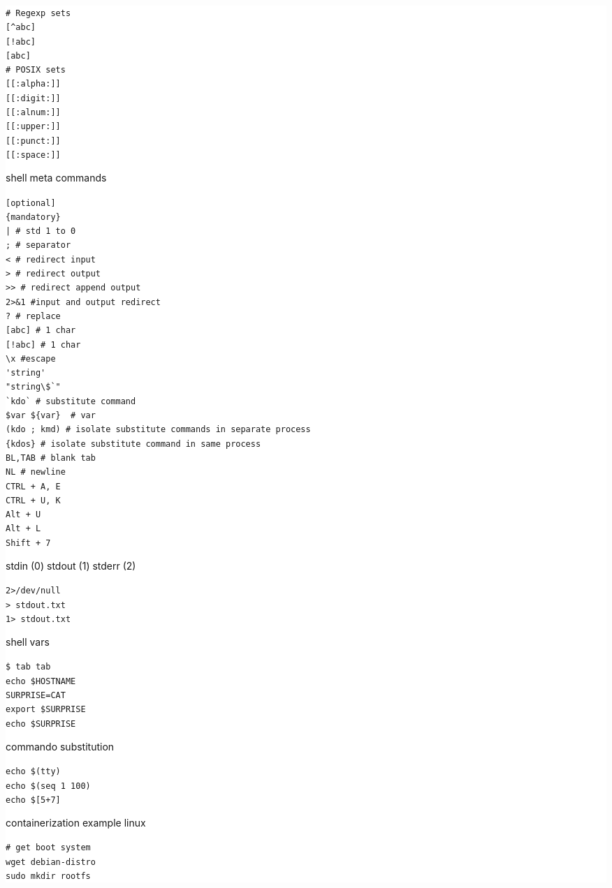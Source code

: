```console
# Regexp sets
[^abc]
[!abc]
[abc]
# POSIX sets
[[:alpha:]]
[[:digit:]]
[[:alnum:]]
[[:upper:]]
[[:punct:]]
[[:space:]]
```
shell meta commands
```console
[optional]
{mandatory}
| # std 1 to 0
; # separator
< # redirect input
> # redirect output
>> # redirect append output
2>&1 #input and output redirect
? # replace
[abc] # 1 char
[!abc] # 1 char
\x #escape
'string'
"string\$`"
`kdo` # substitute command
$var ${var}  # var
(kdo ; kmd) # isolate substitute commands in separate process
{kdos} # isolate substitute command in same process
BL,TAB # blank tab
NL # newline
CTRL + A, E
CTRL + U, K
Alt + U
Alt + L
Shift + 7
```
stdin (0) stdout (1) stderr (2)
```console
2>/dev/null
> stdout.txt
1> stdout.txt
```
shell vars
```
$ tab tab
echo $HOSTNAME
SURPRISE=CAT
export $SURPRISE
echo $SURPRISE
```
commando substitution
```console
echo $(tty)
echo $(seq 1 100)
echo $[5+7]
```
containerization example linux
```console
# get boot system
wget debian-distro
sudo mkdir rootfs
```